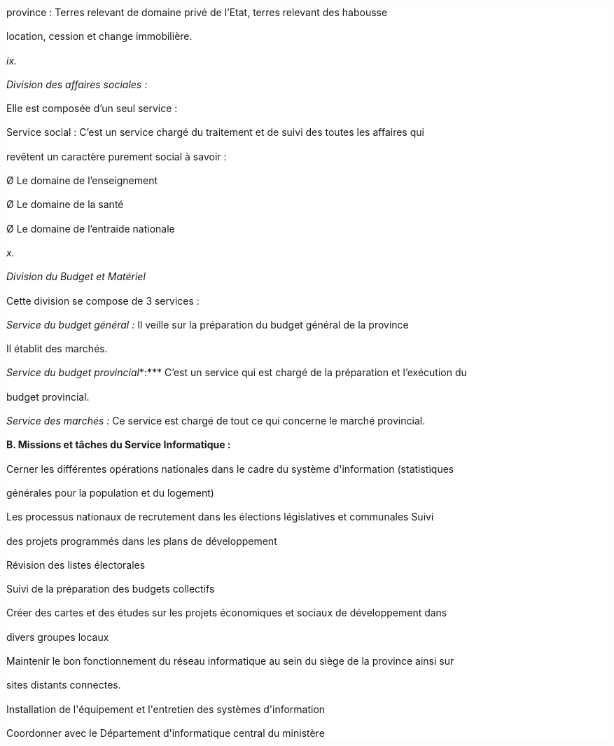 province : Terres relevant de domaine privé de l’Etat, terres relevant des habousse

location, cession et change immobilière.

*ix.*

*Division des affaires sociales :*

Elle est composée d’un seul service :

Service social : C’est un service chargé du traitement et de suivi des toutes les affaires qui

revêtent un caractère purement social à savoir :

Ø Le domaine de l’enseignement

Ø Le domaine de la santé

Ø Le domaine de l’entraide nationale



<a name="br17"></a> 

*x.*

*Division du Budget et Matériel*

Cette division se compose de 3 services :

*Service du budget général :* Il veille sur la préparation du budget général de la province

Il établit des marchés.

*Service du budget provincial**:*** C’est un service qui est chargé de la préparation et l’exécution du

budget provincial.

*Service des marchés :* Ce service est chargé de tout ce qui concerne le marché provincial.

**B. Missions et tâches du Service Informatique :**

Cerner les différentes opérations nationales dans le cadre du système d'information (statistiques

générales pour la population et du logement)

Les processus nationaux de recrutement dans les élections législatives et communales Suivi

des projets programmés dans les plans de développement

Révision des listes électorales

Suivi de la préparation des budgets collectifs

Créer des cartes et des études sur les projets économiques et sociaux de développement dans

divers groupes locaux

Maintenir le bon fonctionnement du réseau informatique au sein du siège de la province ainsi sur

sites distants connectes.

Installation de l'équipement et l'entretien des systèmes d'information

Coordonner avec le Département d'informatique central du ministère
